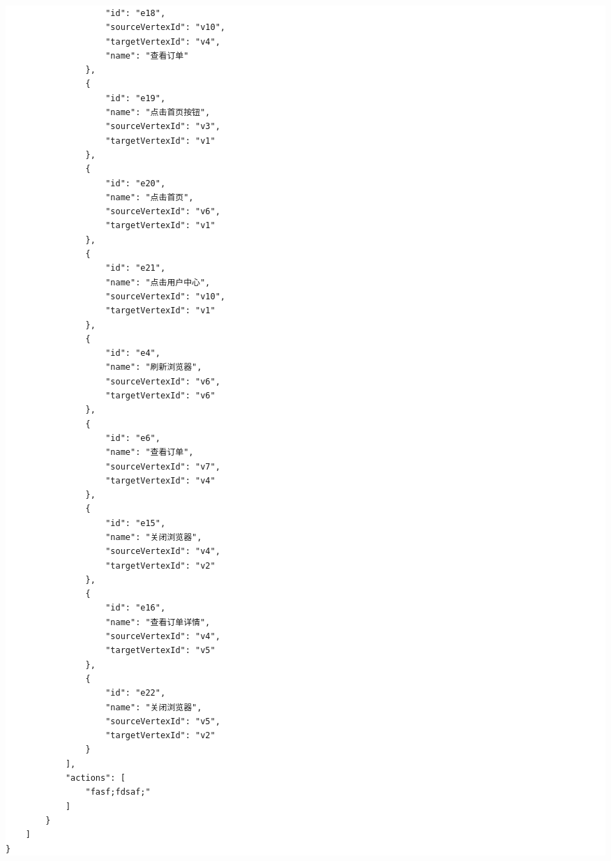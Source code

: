                         "id": "e18",
                        "sourceVertexId": "v10",
                        "targetVertexId": "v4",
                        "name": "查看订单"
                    },
                    {
                        "id": "e19",
                        "name": "点击首页按钮",
                        "sourceVertexId": "v3",
                        "targetVertexId": "v1"
                    },
                    {
                        "id": "e20",
                        "name": "点击首页",
                        "sourceVertexId": "v6",
                        "targetVertexId": "v1"
                    },
                    {
                        "id": "e21",
                        "name": "点击用户中心",
                        "sourceVertexId": "v10",
                        "targetVertexId": "v1"
                    },
                    {
                        "id": "e4",
                        "name": "刷新浏览器",
                        "sourceVertexId": "v6",
                        "targetVertexId": "v6"
                    },
                    {
                        "id": "e6",
                        "name": "查看订单",
                        "sourceVertexId": "v7",
                        "targetVertexId": "v4"
                    },
                    {
                        "id": "e15",
                        "name": "关闭浏览器",
                        "sourceVertexId": "v4",
                        "targetVertexId": "v2"
                    },
                    {
                        "id": "e16",
                        "name": "查看订单详情",
                        "sourceVertexId": "v4",
                        "targetVertexId": "v5"
                    },
                    {
                        "id": "e22",
                        "name": "关闭浏览器",
                        "sourceVertexId": "v5",
                        "targetVertexId": "v2"
                    }
                ],
                "actions": [
                    "fasf;fdsaf;"
                ]
            }
        ]
    }
